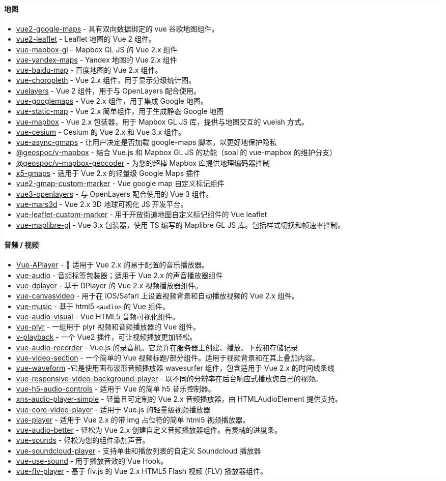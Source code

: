 #### 地图

- [vue2-google-maps](https://github.com/xkjyeah/vue-google-maps) - 具有双向数据绑定的 vue 谷歌地图组件。
- [vue2-leaflet](https://github.com/KoRiGaN/Vue2Leaflet) - Leaflet 地图的 Vue 2 组件。
- [vue-mapbox-gl](https://github.com/phegman/vue-mapbox-gl) - Mapbox GL JS 的 Vue 2.x 组件
- [vue-yandex-maps](https://github.com/PNKBizz/vue-yandex-map) - Yandex 地图的 Vue 2.x 组件
- [vue-baidu-map](https://github.com/Dafrok/vue-baidu-map) - 百度地图的 Vue 2.x 组件。
- [vue-choropleth](https://github.com/voluntadpear/vue-choropleth) - Vue 2.x 组件，用于显示分级统计图。
- [vuelayers](https://github.com/ghettovoice/vuelayers) - Vue 2 组件，用于与 OpenLayers 配合使用。
- [vue-googlemaps](https://github.com/Akryum/vue-googlemaps) - Vue 2.x 组件，用于集成 Google 地图。
- [vue-static-map](https://github.com/eperedo/vue-static-map) - Vue 2.x 简单组件，用于生成静态 Google 地图
- [vue-mapbox](https://github.com/soal/vue-mapbox) - Vue 2.x 包装器，用于 Mapbox GL JS 库，提供与地图交互的 vueish 方式。
- [vue-cesium](https://github.com/zouyaoji/vue-cesium) - Cesium 的 Vue 2.x 和 Vue 3.x 组件。
- [vue-async-gmaps](https://github.com/vanderb/vue-async-gmaps) - 让用户决定是否加载 google-maps 脚本，以更好地保护隐私
- [@geospoc/v-mapbox](https://github.com/geospoc/v-mapbox) - 结合 Vue.js 和 Mapbox GL JS 的功能（soal 的 vue-mapbox 的维护分支）
- [@geospoc/v-mapbox-geocoder](https://github.com/geospoc/v-mapbox-geocoder) - 为您的超棒 Mapbox 库提供地理编码器控制
- [x5-gmaps](https://github.com/xon52/x5-gmaps) - 适用于 Vue 2.x 的轻量级 Google Maps 插件
- [vue2-gmap-custom-marker](https://github.com/eregnier/vue2-gmap-custom-marker) - Vue google map 自定义标记组件
- [vue3-openlayers](https://github.com/MelihAltintas/vue3-openlayers) - 与 OpenLayers 配合使用的 Vue 3 组件。
- [vue-mars3d](https://github.com/marsgis/mars3d-vue-template) - Vue 2.x 3D 地球可视化 JS 开发平台。
- [vue-leaflet-custom-marker](https://github.com/eregnier/vue-leaflet-custom-marker) - 用于开放街道地图自定义标记组件的 Vue leaflet
- [vue-maplibre-gl](https://github.com/razorness/vue-maplibre-gl) - Vue 3.x 包装器，使用 TS 编写的 Maplibre GL JS 库。包括样式切换和帧速率控制。

#### 音频 / 视频

- [Vue-APlayer](https://github.com/SevenOutman/vue-aplayer) - :cake: 适用于 Vue 2.x 的易于配置的音乐播放器。
- [vue-audio](https://github.com/shershen08/vuejs-sound-player) - 音频标签包装器；适用于 Vue 2.x 的声音播放器组件
- [vue-dplayer](https://github.com/sinchang/vue-dplayer) - 基于 DPlayer 的 Vue 2.x 视频播放器组件。
- [vue-canvasvideo](https://github.com/chrishurlburt/vue-canvasvideo) - 用于在 iOS/Safari 上设置视频背景和自动播放视频的 Vue 2.x 组件。
- [vue-music](https://github.com/petsgre/music) - 基于 html5 `<audio>` 的 Vue 组件。
- [vue-audio-visual](https://github.com/staskobzar/vue-audio-visual) - Vue HTML5 音频可视化组件。
- [vue-plyr](https://github.com/redxtech/vue-plyr) - 一组用于 plyr 视频和音频播放器的 Vue 组件。
- [v-playback](https://github.com/TerryZ/v-playback) - 一个 Vue2 插件，可让视频播放更加轻松。
- [vue-audio-recorder](https://github.com/grishkovelli/vue-audio-recorder) - Vue.js 的录音机。它允许在服务器上创建、播放、下载和存储记录
- [vue-video-section](https://github.com/johndatserakis/vue-video-section) - 一个简单的 Vue 视频标题/部分组件。适用于视频背景和在其上叠加内容。
- [vue-waveform](https://github.com/chenqiaoen521/vue-waveform) -它是使用画布波形音频播放器 wavesurfer 组件，包含适用于 Vue 2.x 的时间线条线
- [vue-responsive-video-background-player](https://github.com/avidofood/vue-responsive-video-background-player) - 以不同的分辨率在后台响应式播放您自己的视频。
- [vue-h5-audio-controls](https://github.com/cycjimmy/vue-h5-audio-controls) - 适用于 Vue 的简单 h5 音乐控制器。
- [xns-audio-player-simple](https://github.com/xinnks/xns-audio-player-simple) - 轻量且可定制的 Vue 2.x 音频播放器，由 HTMLAudioElement 提供支持。
- [vue-core-video-player](https://github.com/core-player/vue-core-video-player) - 适用于 Vue.js 的轻量级视频播放器
- [vue-player](https://github.com/algoz098/vue-player) - 适用于 Vue 2.x 的带 img 占位符的简单 html5 视频播放器。
- [vue-audio-better](https://github.com/forijk/vue-audio-better) - 轻松为 Vue 2.x 创建自定义音频播放器组件。有灵魂的进度条。
- [vue-sounds](https://github.com/redcodemohammed/vue-sounds) - 轻松为您的组件添加声音。
- [vue-soundcloud-player](https://github.com/matswainson/vue-soundcloud-player) - 支持单曲和播放列表的自定义 Soundcloud 播放器
- [vue-use-sound](https://github.com/Tahul/vue-use-sound) - 用于播放音效的 Vue Hook。
- [vue-flv-player](https://github.com/wangdaodao/vue-flv-player) - 基于 flv.js 的 Vue 2.x HTML5 Flash 视频 (FLV) 播放器组件。